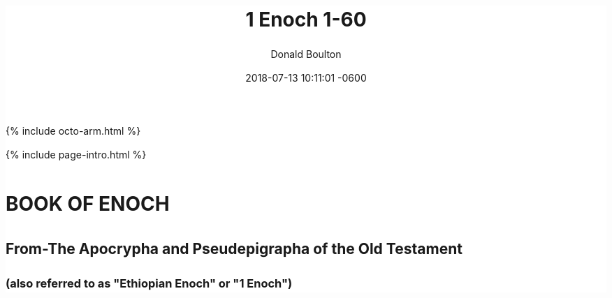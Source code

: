 ﻿---
layout: single
title: "1 Enoch 1-60"
permalink: /posts/2018-07-13-post-Books-Of-1-Enoch-1-60/
date: 2018-07-13 10:11:01 -0600
last_modified_at: 2018-07-13T10:10:12-04:00
search: true
author: Donald Boulton
author_profile: true
tags:
  - Origional Bible
  - Enoch
category:
  - Enoch
toc: true
toc_label: "Enoch 1-60"

read_time: true
comments: true
share: true
related: true
adds: true
reviews: false
reviews-sidebar: true
anchor: true
excerpt: "Books of 1 Enoch, Chapters 1 - 60, The Origional Bible before Jewish - Christian - Muslum Plagerism"
support: [adds, cookies, anchor]
image-slider: /assets/images/pages/book-of-enoch-60-105.jpg
image:
  cover: true
  path: &image /assets/images/pages/book-of-enoch-60-105.jpg
  feature: *image
  thumbnail: /assets/images/pages/book-of-enoch-60-105-320.jpg
header:
  image: /assets/images/pages/book-of-enoch-60-105.jpg
  teaser: /assets/images/pages/book-of-enoch-60-105-320.jpg
github_editme_path: donaldboulton/bibwoe/blob/master/_posts/2018-07-13-post-Books-Of-1-Enoch-1-60.md
---

{% include octo-arm.html %}

{% include page-intro.html %}

# BOOK OF ENOCH

## From-The Apocrypha and Pseudepigrapha of the Old Testament

### (also referred to as "Ethiopian Enoch" or "1 Enoch")
